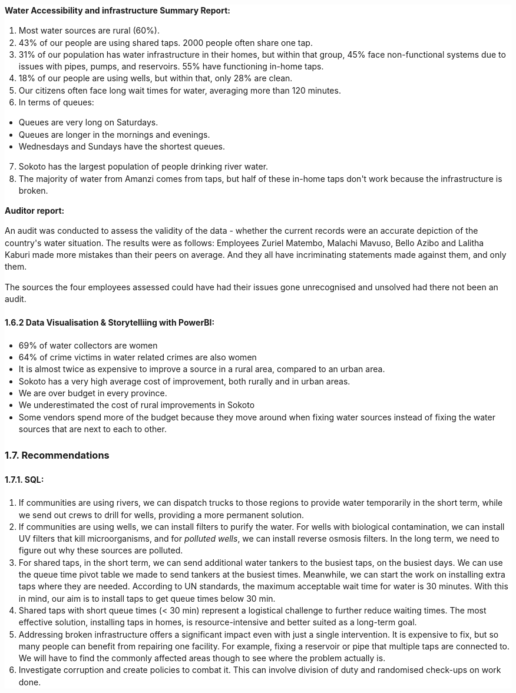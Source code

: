 **Water Accessibility and infrastructure Summary Report:**

1. Most water sources are rural (60%).
2. 43% of our people are using shared taps. 2000 people often share one tap.
3. 31% of our population has water infrastructure in their homes, but within that group, 45% face non-functional systems due to issues with pipes, pumps, and reservoirs. 55% have functioning in-home taps.
4. 18% of our people are using wells, but within that, only 28% are clean.
5. Our citizens often face long wait times for water, averaging more than 120 minutes.
6. In terms of queues:
- Queues are very long on Saturdays.
- Queues are longer in the mornings and evenings.
- Wednesdays and Sundays have the shortest queues.
7. Sokoto has the largest population of people drinking river water. 
8. The majority of water from Amanzi comes from taps, but half of these in-home taps don't work because the infrastructure is broken. 

**Auditor report:**

An audit was conducted to assess the validity of the data - whether the current records were an accurate depiction of the country's water situation. The results were as follows:
Employees Zuriel Matembo, Malachi Mavuso, Bello Azibo and Lalitha Kaburi made more mistakes than their peers on average. And they all have incriminating statements made against them, and only them.

The sources the four employees assessed could have had their issues gone unrecognised and unsolved had there not been an audit.

#### 1.6.2 Data Visualisation & Storytelliing with PowerBI:

- 69% of water collectors are women
- 64% of crime victims in water related crimes are also women
- It is almost twice as expensive to improve a source in a rural area, compared to an urban area.
- Sokoto has a very high average cost of improvement, both rurally and in urban areas.
- We are over budget in every province.
- We underestimated the cost of rural improvements in Sokoto
- Some vendors spend more of the budget because they move around when fixing water sources instead of fixing the water sources that are next to each to other.

### 1.7. Recommendations

#### 1.7.1. SQL:

1. If communities are using rivers, we can dispatch trucks to those regions to provide water temporarily in the short term, while we send out
crews to drill for wells, providing a more permanent solution.
2. If communities are using wells, we can install filters to purify the water. For wells with biological contamination, we can install UV filters that kill microorganisms, and for *polluted wells*, we can install reverse osmosis filters. In the long term, we need to figure out why these sources are polluted.
3. For shared taps, in the short term, we can send additional water tankers to the busiest taps, on the busiest days. We can use the queue time
pivot table we made to send tankers at the busiest times. Meanwhile, we can start the work on installing extra taps where they are needed.
According to UN standards, the maximum acceptable wait time for water is 30 minutes. With this in mind, our aim is to install taps to get
queue times below 30 min.
4. Shared taps with short queue times (< 30 min) represent a logistical challenge to further reduce waiting times. The most effective solution,
installing taps in homes, is resource-intensive and better suited as a long-term goal.
5. Addressing broken infrastructure offers a significant impact even with just a single intervention. It is expensive to fix, but so many people
can benefit from repairing one facility. For example, fixing a reservoir or pipe that multiple taps are connected to. We will have to find the
commonly affected areas though to see where the problem actually is. 
6. Investigate corruption and create policies to combat it. This can involve division of duty and randomised check-ups on work done.
